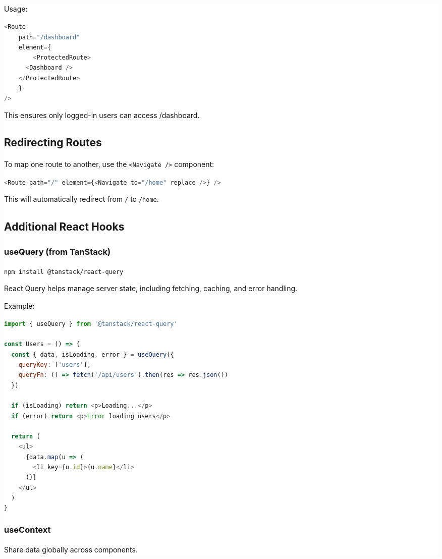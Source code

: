Usage:
```js
<Route 
	path="/dashboard" 
	element={
		<ProtectedRoute>
      <Dashboard />
    </ProtectedRoute>
	}
/>
```
This ensures only logged-in users can access /dashboard.

##  Redirecting Routes
To map one route to another, use the `<Navigate />` component:
```js
<Route path="/" element={<Navigate to="/home" replace />} />
```
This will automatically redirect from `/` to `/home`.

## Additional React Hooks

### useQuery (from TanStack)
```bash
npm install @tanstack/react-query
```
React Query helps manage server state, including fetching, caching, and error handling.

Example:
```js
import { useQuery } from '@tanstack/react-query'

const Users = () => {
  const { data, isLoading, error } = useQuery({
    queryKey: ['users'],
    queryFn: () => fetch('/api/users').then(res => res.json())
  })

  if (isLoading) return <p>Loading...</p>
  if (error) return <p>Error loading users</p>

  return (
    <ul>
      {data.map(u => (
        <li key={u.id}>{u.name}</li>
      ))}
    </ul>
  )
}
```

### useContext
Share data globally across components.
